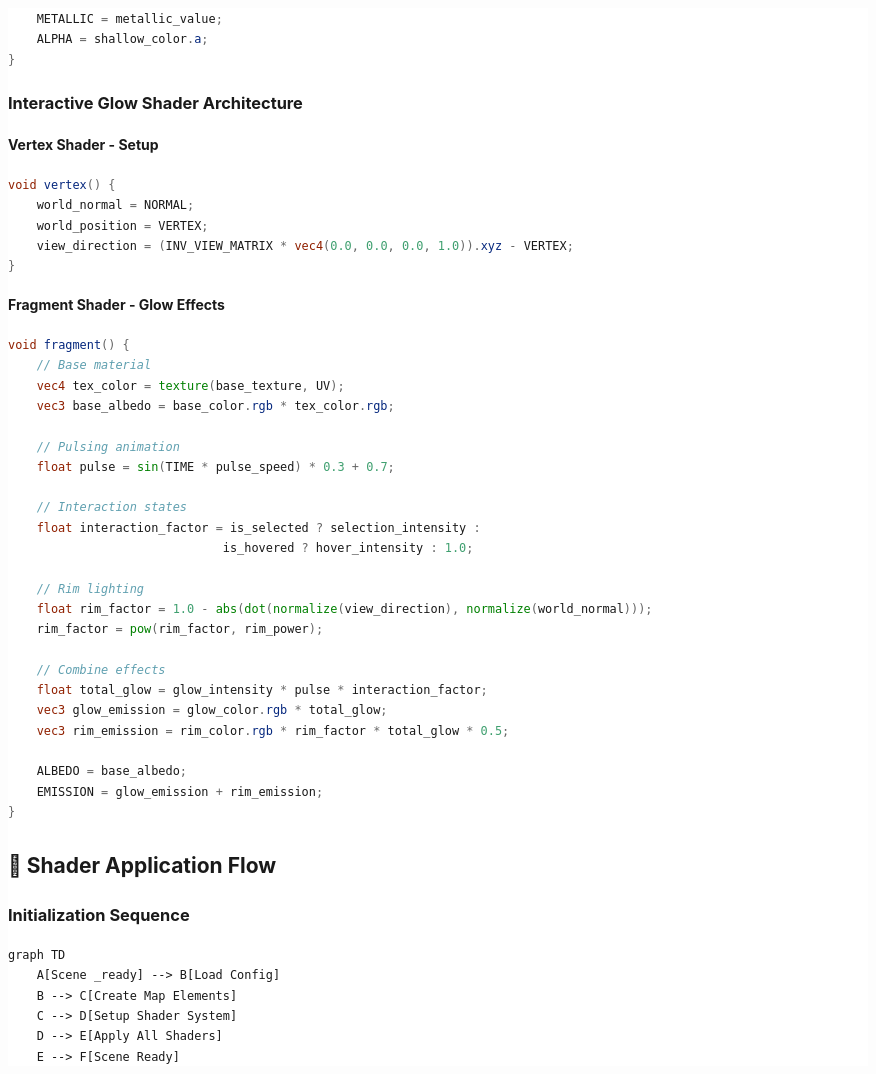 ```glsl
    METALLIC = metallic_value;
    ALPHA = shallow_color.a;
}
```

### **Interactive Glow Shader Architecture**

#### **Vertex Shader - Setup**
```glsl
void vertex() {
    world_normal = NORMAL;
    world_position = VERTEX;
    view_direction = (INV_VIEW_MATRIX * vec4(0.0, 0.0, 0.0, 1.0)).xyz - VERTEX;
}
```

#### **Fragment Shader - Glow Effects**
```glsl
void fragment() {
    // Base material
    vec4 tex_color = texture(base_texture, UV);
    vec3 base_albedo = base_color.rgb * tex_color.rgb;
    
    // Pulsing animation
    float pulse = sin(TIME * pulse_speed) * 0.3 + 0.7;
    
    // Interaction states
    float interaction_factor = is_selected ? selection_intensity : 
                              is_hovered ? hover_intensity : 1.0;
    
    // Rim lighting
    float rim_factor = 1.0 - abs(dot(normalize(view_direction), normalize(world_normal)));
    rim_factor = pow(rim_factor, rim_power);
    
    // Combine effects
    float total_glow = glow_intensity * pulse * interaction_factor;
    vec3 glow_emission = glow_color.rgb * total_glow;
    vec3 rim_emission = rim_color.rgb * rim_factor * total_glow * 0.5;
    
    ALBEDO = base_albedo;
    EMISSION = glow_emission + rim_emission;
}
```

## 🔄 Shader Application Flow

### **Initialization Sequence**
```mermaid
graph TD
    A[Scene _ready] --> B[Load Config]
    B --> C[Create Map Elements]
    C --> D[Setup Shader System]
    D --> E[Apply All Shaders]
    E --> F[Scene Ready]
```
